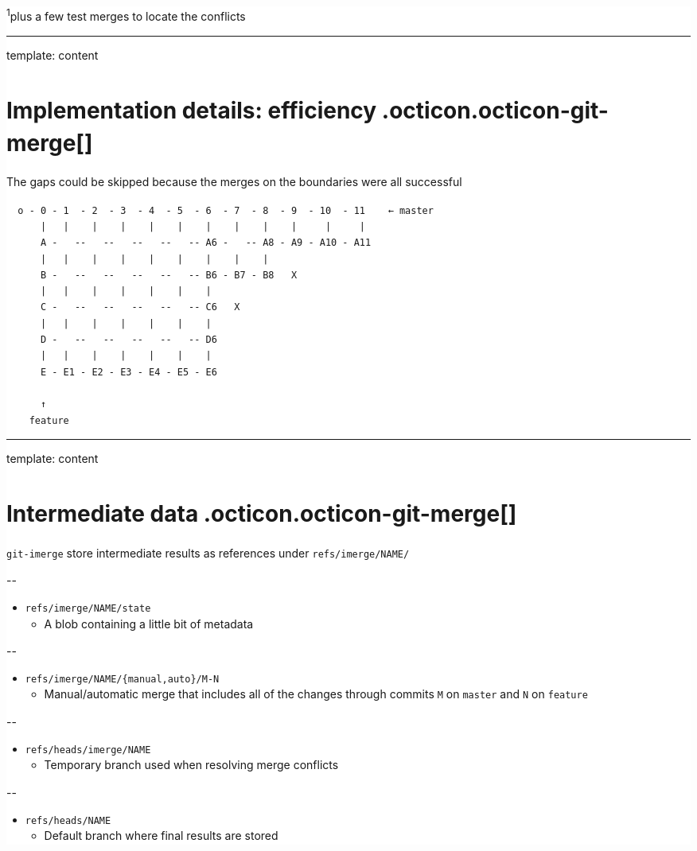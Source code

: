 <sup>1</sup>plus a few test merges to locate the conflicts

---

template: content

# Implementation details: efficiency .octicon.octicon-git-merge[]

The gaps could be skipped because the merges on the boundaries were all successful

```shell
  o - 0 - 1  - 2  - 3  - 4  - 5  - 6  - 7  - 8  - 9  - 10  - 11    ← master
      |   |    |    |    |    |    |    |    |    |     |     |
      A -   --   --   --   --   -- A6 -   -- A8 - A9 - A10 - A11
      |   |    |    |    |    |    |    |    |
      B -   --   --   --   --   -- B6 - B7 - B8   X
      |   |    |    |    |    |    |
      C -   --   --   --   --   -- C6   X
      |   |    |    |    |    |    |
      D -   --   --   --   --   -- D6
      |   |    |    |    |    |    |
      E - E1 - E2 - E3 - E4 - E5 - E6

      ↑
    feature
```

---
template: content

# Intermediate data .octicon.octicon-git-merge[]

`git-imerge` store intermediate results as references under `refs/imerge/NAME/`

--

- `refs/imerge/NAME/state`
  - A blob containing a little bit of metadata

--
- `refs/imerge/NAME/{manual,auto}/M-N`
  - Manual/automatic merge that includes all of the changes through commits `M` on `master` and `N` on `feature`

--
- `refs/heads/imerge/NAME`
  - Temporary branch used when resolving merge conflicts

--
- `refs/heads/NAME`
  - Default branch where final results are stored
